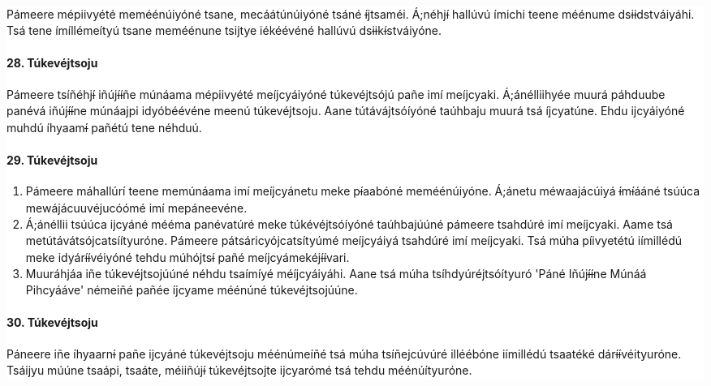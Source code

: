    Pámeere mépiivyété meméénúiyóné tsane, mecáátúnúiyóné tsáné ɨ́jtsaméi. Á;néhjɨ́ hallúvú ímichi teene méénume dsɨɨdstváiyáhi. Tsá tene ímíllémeítyú tsane meméénune tsijtye iékéévéné hallúvú dsɨɨkɨ́stváiyóne.
  </li>
 </ol>
 <h4>
  28. Túkevéjtsoju
 </h4>
 <p>
  Pámeere tsíñéhjɨ́ iñújɨ́ɨ́ñe múnáama mépiivyété meíjcyáiyóné túkevéjtsójú pañe imí meíjcyaki. Á;ánélliihyée muurá páhduube panévá iñújɨ́ɨ́ne múnáajpi idyóbéévéne meenú túkevéjtsoju. Aane tútávájtsóíyóné taúhbaju muurá tsá íjcyatúne. Ehdu ijcyáiyóné muhdú íhyaamɨ́ pañétú tene néhduú.
 </p>
 <h4>
  29. Túkevéjtsoju
 </h4>
 <ol>
  <li>
   Pámeere máhallúrí teene memúnáama imí meíjcyánetu meke pɨ́aabóné meméénúiyóne. Á;ánetu méwaajácúiyá ɨ́mɨ́ááné tsúúca mewájácuuvéjucóómé imí mepáneevéne.
  </li>
  <li>
   Á;ánéllii tsúúca ijcyáné mééma panévatúré meke túkévéjtsóíyóné taúhbajúúné pámeere tsahdúré imí meíjcyaki. Aame tsá metútávátsójcatsíítyuróne. Pámeere pátsáricyójcatsítyúmé meíjcyáiyá tsahdúré imí meíjcyaki. Tsá múha píivyetétú iímillédú meke idyárɨ́ɨ́véiyóné tehdu múhójtsɨ́ pañé meíjcyámekéjɨ́ɨ́vari.
  </li>
  <li>
   Muuráhjáa iñe túkevéjtsojúúné néhdu tsaímíyé méíjcyáiyáhi. Aane tsá múha tsíhdyúréjtsóítyuró 'Páné Iñújɨ́ɨ́ne Múnáá Pihcyááve' némeiñé pañée íjcyame méénúné túkevéjtsojúúne.
  </li>
 </ol>
 <h4>
  30. Túkevéjtsoju
 </h4>
 <p>
  Páneere iñe íhyaarnɨ́ pañe ijcyáné túkevéjtsoju méénúmeíñé tsá múha tsíñejcúvúré illéébóne iímillédú tsaatéké dárɨ́ɨ́véityuróne. Tsáijyu múúne tsaápi, tsaáte, méiiñújɨ́ túkevéjtsojte ijcyarómé tsá tehdu méénúítyuróne.
 </p>
</div>

